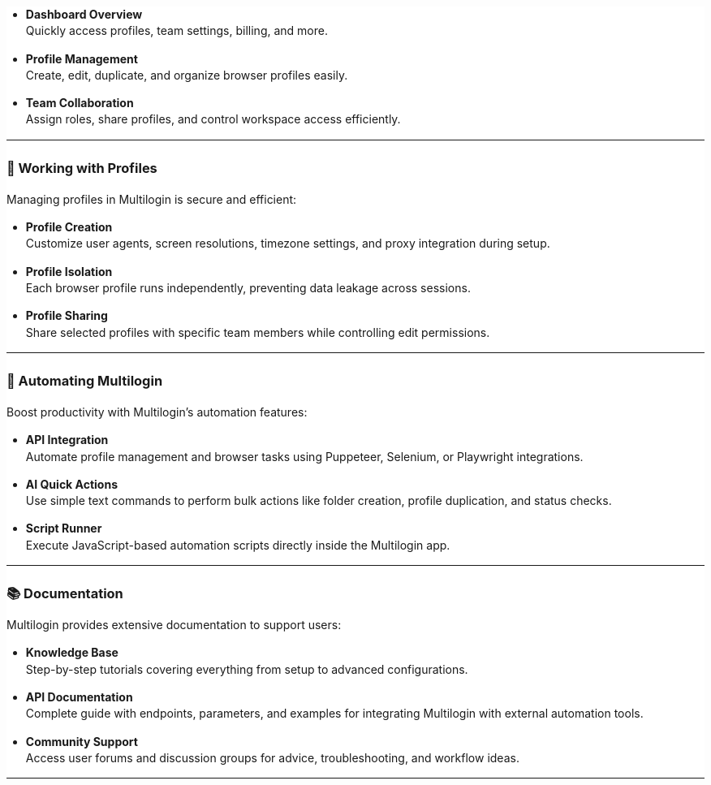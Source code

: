 - **Dashboard Overview**  
  Quickly access profiles, team settings, billing, and more.

- **Profile Management**  
  Create, edit, duplicate, and organize browser profiles easily.

- **Team Collaboration**  
  Assign roles, share profiles, and control workspace access efficiently.

---

### 👥 Working with Profiles

Managing profiles in Multilogin is secure and efficient:

- **Profile Creation**  
  Customize user agents, screen resolutions, timezone settings, and proxy integration during setup.

- **Profile Isolation**  
  Each browser profile runs independently, preventing data leakage across sessions.

- **Profile Sharing**  
  Share selected profiles with specific team members while controlling edit permissions.

---

### 🤖 Automating Multilogin

Boost productivity with Multilogin’s automation features:

- **API Integration**  
  Automate profile management and browser tasks using Puppeteer, Selenium, or Playwright integrations.

- **AI Quick Actions**  
  Use simple text commands to perform bulk actions like folder creation, profile duplication, and status checks.

- **Script Runner**  
  Execute JavaScript-based automation scripts directly inside the Multilogin app.

---

### 📚 Documentation

Multilogin provides extensive documentation to support users:

- **Knowledge Base**  
  Step-by-step tutorials covering everything from setup to advanced configurations.

- **API Documentation**  
  Complete guide with endpoints, parameters, and examples for integrating Multilogin with external automation tools.

- **Community Support**  
  Access user forums and discussion groups for advice, troubleshooting, and workflow ideas.

---
